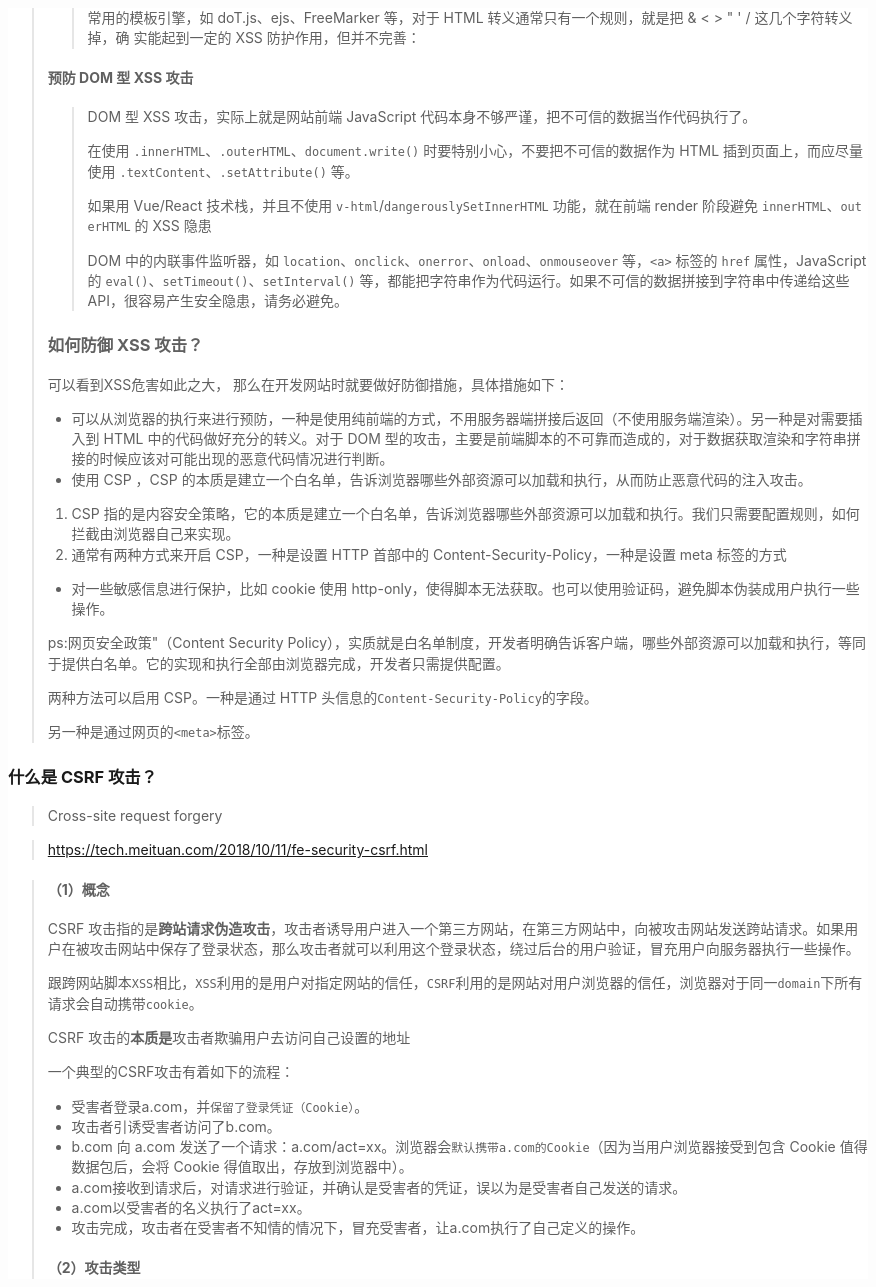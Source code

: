 > > 常用的模板引擎，如 doT.js、ejs、FreeMarker 等，对于 HTML 转义通常只有一个规则，就是把 & < > " ' / 这几个字符转义掉，确 实能起到一定的 XSS 防护作用，但并不完善：
>
> #### 预防 DOM 型 XSS 攻击
>
> > DOM 型 XSS 攻击，实际上就是网站前端 JavaScript 代码本身不够严谨，把不可信的数据当作代码执行了。
> >
> > 在使用 `.innerHTML`、`.outerHTML`、`document.write()` 时要特别小心，不要把不可信的数据作为 HTML 插到页面上，而应尽量使用 `.textContent`、`.setAttribute()` 等。
> >
> > 如果用 Vue/React 技术栈，并且不使用 `v-html`/`dangerouslySetInnerHTML` 功能，就在前端 render 阶段避免 `innerHTML`、`outerHTML` 的 XSS 隐患
> >
> > DOM 中的内联事件监听器，如 `location`、`onclick`、`onerror`、`onload`、`onmouseover` 等，`<a>` 标签的 `href` 属性，JavaScript 的 `eval()`、`setTimeout()`、`setInterval()` 等，都能把字符串作为代码运行。如果不可信的数据拼接到字符串中传递给这些 API，很容易产生安全隐患，请务必避免。
>
> ### 如何防御 XSS 攻击？
>
> 可以看到XSS危害如此之大， 那么在开发网站时就要做好防御措施，具体措施如下：
>
> - 可以从浏览器的执行来进行预防，一种是使用纯前端的方式，不用服务器端拼接后返回（不使用服务端渲染）。另一种是对需要插入到 HTML 中的代码做好充分的转义。对于 DOM 型的攻击，主要是前端脚本的不可靠而造成的，对于数据获取渲染和字符串拼接的时候应该对可能出现的恶意代码情况进行判断。
> - 使用 CSP ，CSP 的本质是建立一个白名单，告诉浏览器哪些外部资源可以加载和执行，从而防止恶意代码的注入攻击。
>
> 1. CSP 指的是内容安全策略，它的本质是建立一个白名单，告诉浏览器哪些外部资源可以加载和执行。我们只需要配置规则，如何拦截由浏览器自己来实现。
> 2. 通常有两种方式来开启 CSP，一种是设置 HTTP 首部中的 Content-Security-Policy，一种是设置 meta 标签的方式 <meta http-equiv="Content-Security-Policy">
>
> - 对一些敏感信息进行保护，比如 cookie 使用 http-only，使得脚本无法获取。也可以使用验证码，避免脚本伪装成用户执行一些操作。
>
> ps:网页安全政策"（Content Security Policy），实质就是白名单制度，开发者明确告诉客户端，哪些外部资源可以加载和执行，等同于提供白名单。它的实现和执行全部由浏览器完成，开发者只需提供配置。
>
> 两种方法可以启用 CSP。一种是通过 HTTP 头信息的`Content-Security-Policy`的字段。
>
> 另一种是通过网页的`<meta>`标签。

### 什么是 CSRF 攻击？

> Cross-site request forgery

> https://tech.meituan.com/2018/10/11/fe-security-csrf.html

> #### （1）概念
>
> CSRF 攻击指的是**跨站请求伪造攻击**，攻击者诱导用户进入一个第三方网站，在第三方网站中，向被攻击网站发送跨站请求。如果用户在被攻击网站中保存了登录状态，那么攻击者就可以利用这个登录状态，绕过后台的用户验证，冒充用户向服务器执行一些操作。
>
> 跟跨网站脚本`XSS`相比，`XSS`利用的是用户对指定网站的信任，`CSRF`利用的是网站对用户浏览器的信任，浏览器对于同一`domain`下所有请求会自动携带`cookie`。
>
> CSRF 攻击的**本质是**攻击者欺骗用户去访问自己设置的地址
>
> 一个典型的CSRF攻击有着如下的流程：
>
> - 受害者登录a.com，并`保留了登录凭证（Cookie）`。
> - 攻击者引诱受害者访问了b.com。
> - b.com 向 a.com 发送了一个请求：a.com/act=xx。浏览器会`默认携带a.com的Cookie`（因为当用户浏览器接受到包含 Cookie 值得数据包后，会将 Cookie 得值取出，存放到浏览器中）。
> - a.com接收到请求后，对请求进行验证，并确认是受害者的凭证，误以为是受害者自己发送的请求。
> - a.com以受害者的名义执行了act=xx。
> - 攻击完成，攻击者在受害者不知情的情况下，冒充受害者，让a.com执行了自己定义的操作。
>
> #### （2）攻击类型
>